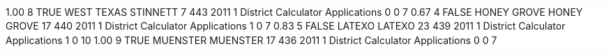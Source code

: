<td>1.00</td>
<td>8</td>
<td>TRUE</td>
</tr>
<tr>
<td>WEST TEXAS</td>
<td>STINNETT</td>
<td>7</td>
<td>443</td>
<td>2011</td>
<td>1</td>
<td>District</td>
<td>Calculator Applications</td>
<td>0</td>
<td>0</td>
<td>7</td>
<td>0.67</td>
<td>4</td>
<td>FALSE</td>
</tr>
<tr>
<td>HONEY GROVE</td>
<td>HONEY GROVE</td>
<td>17</td>
<td>440</td>
<td>2011</td>
<td>1</td>
<td>District</td>
<td>Calculator Applications</td>
<td>1</td>
<td>0</td>
<td>7</td>
<td>0.83</td>
<td>5</td>
<td>FALSE</td>
</tr>
<tr>
<td>LATEXO</td>
<td>LATEXO</td>
<td>23</td>
<td>439</td>
<td>2011</td>
<td>1</td>
<td>District</td>
<td>Calculator Applications</td>
<td>1</td>
<td>0</td>
<td>10</td>
<td>1.00</td>
<td>9</td>
<td>TRUE</td>
</tr>
<tr>
<td>MUENSTER</td>
<td>MUENSTER</td>
<td>17</td>
<td>436</td>
<td>2011</td>
<td>1</td>
<td>District</td>
<td>Calculator Applications</td>
<td>0</td>
<td>0</td>
<td>7</td>